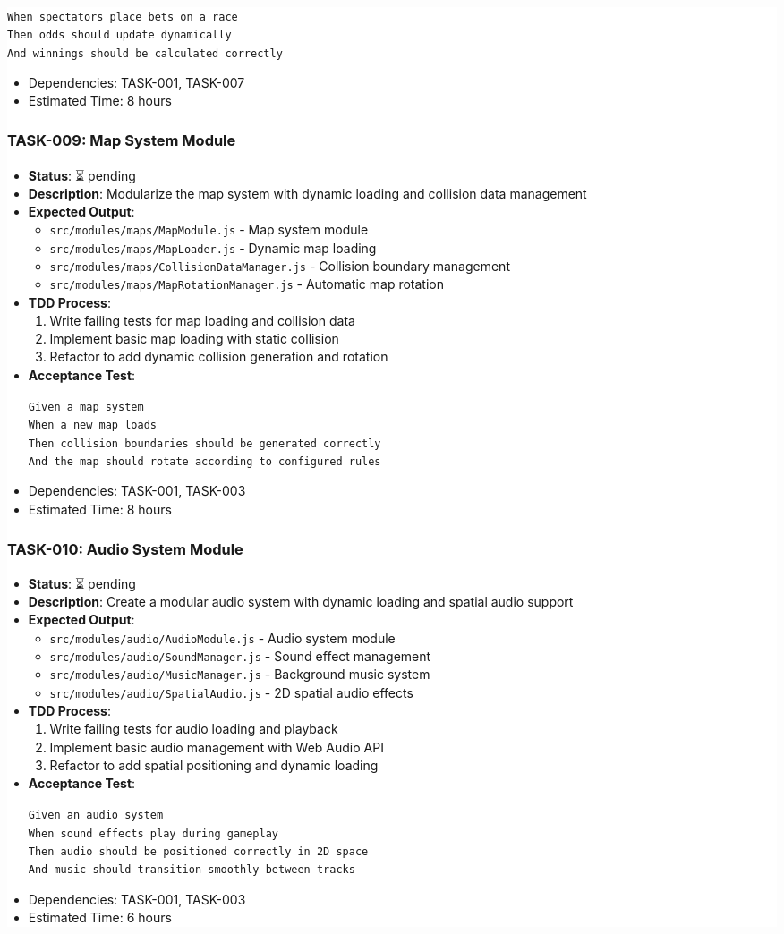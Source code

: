   ```gherkin
  When spectators place bets on a race
  Then odds should update dynamically
  And winnings should be calculated correctly
  ```
- Dependencies: TASK-001, TASK-007
- Estimated Time: 8 hours

### TASK-009: Map System Module
- **Status**: ⏳ pending
- **Description**: Modularize the map system with dynamic loading and collision data management
- **Expected Output**:
  - `src/modules/maps/MapModule.js` - Map system module
  - `src/modules/maps/MapLoader.js` - Dynamic map loading
  - `src/modules/maps/CollisionDataManager.js` - Collision boundary management
  - `src/modules/maps/MapRotationManager.js` - Automatic map rotation
- **TDD Process**:
  1. Write failing tests for map loading and collision data
  2. Implement basic map loading with static collision
  3. Refactor to add dynamic collision generation and rotation
- **Acceptance Test**:
  ```gherkin
  Given a map system
  When a new map loads
  Then collision boundaries should be generated correctly
  And the map should rotate according to configured rules
  ```
- Dependencies: TASK-001, TASK-003
- Estimated Time: 8 hours

### TASK-010: Audio System Module
- **Status**: ⏳ pending
- **Description**: Create a modular audio system with dynamic loading and spatial audio support
- **Expected Output**:
  - `src/modules/audio/AudioModule.js` - Audio system module
  - `src/modules/audio/SoundManager.js` - Sound effect management
  - `src/modules/audio/MusicManager.js` - Background music system
  - `src/modules/audio/SpatialAudio.js` - 2D spatial audio effects
- **TDD Process**:
  1. Write failing tests for audio loading and playback
  2. Implement basic audio management with Web Audio API
  3. Refactor to add spatial positioning and dynamic loading
- **Acceptance Test**:
  ```gherkin
  Given an audio system
  When sound effects play during gameplay
  Then audio should be positioned correctly in 2D space
  And music should transition smoothly between tracks
  ```
- Dependencies: TASK-001, TASK-003
- Estimated Time: 6 hours
